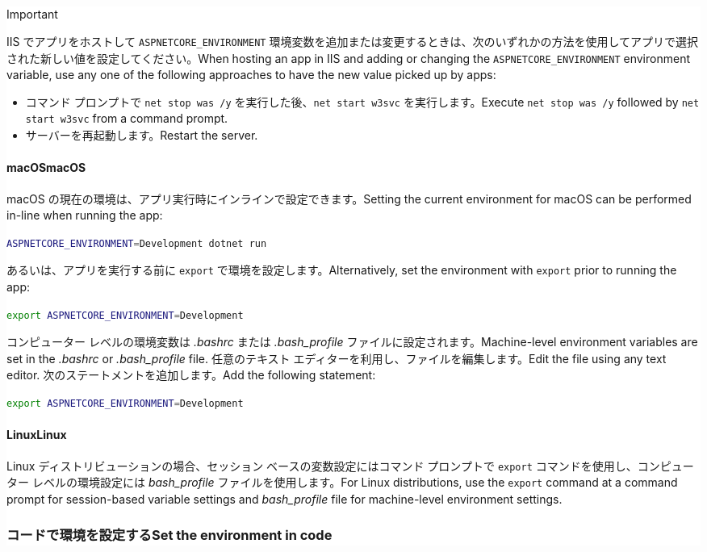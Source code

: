 > [!IMPORTANT]
> <span data-ttu-id="28186-355">IIS でアプリをホストして `ASPNETCORE_ENVIRONMENT` 環境変数を追加または変更するときは、次のいずれかの方法を使用してアプリで選択された新しい値を設定してください。</span><span class="sxs-lookup"><span data-stu-id="28186-355">When hosting an app in IIS and adding or changing the `ASPNETCORE_ENVIRONMENT` environment variable, use any one of the following approaches to have the new value picked up by apps:</span></span>
>
> * <span data-ttu-id="28186-356">コマンド プロンプトで `net stop was /y` を実行した後、`net start w3svc` を実行します。</span><span class="sxs-lookup"><span data-stu-id="28186-356">Execute `net stop was /y` followed by `net start w3svc` from a command prompt.</span></span>
> * <span data-ttu-id="28186-357">サーバーを再起動します。</span><span class="sxs-lookup"><span data-stu-id="28186-357">Restart the server.</span></span>

#### <a name="macos"></a><span data-ttu-id="28186-358">macOS</span><span class="sxs-lookup"><span data-stu-id="28186-358">macOS</span></span>

<span data-ttu-id="28186-359">macOS の現在の環境は、アプリ実行時にインラインで設定できます。</span><span class="sxs-lookup"><span data-stu-id="28186-359">Setting the current environment for macOS can be performed in-line when running the app:</span></span>

```bash
ASPNETCORE_ENVIRONMENT=Development dotnet run
```

<span data-ttu-id="28186-360">あるいは、アプリを実行する前に `export` で環境を設定します。</span><span class="sxs-lookup"><span data-stu-id="28186-360">Alternatively, set the environment with `export` prior to running the app:</span></span>

```bash
export ASPNETCORE_ENVIRONMENT=Development
```

<span data-ttu-id="28186-361">コンピューター レベルの環境変数は *.bashrc* または *.bash_profile* ファイルに設定されます。</span><span class="sxs-lookup"><span data-stu-id="28186-361">Machine-level environment variables are set in the *.bashrc* or *.bash_profile* file.</span></span> <span data-ttu-id="28186-362">任意のテキスト エディターを利用し、ファイルを編集します。</span><span class="sxs-lookup"><span data-stu-id="28186-362">Edit the file using any text editor.</span></span> <span data-ttu-id="28186-363">次のステートメントを追加します。</span><span class="sxs-lookup"><span data-stu-id="28186-363">Add the following statement:</span></span>

```bash
export ASPNETCORE_ENVIRONMENT=Development
```

#### <a name="linux"></a><span data-ttu-id="28186-364">Linux</span><span class="sxs-lookup"><span data-stu-id="28186-364">Linux</span></span>

<span data-ttu-id="28186-365">Linux ディストリビューションの場合、セッション ベースの変数設定にはコマンド プロンプトで `export` コマンドを使用し、コンピューター レベルの環境設定には *bash_profile* ファイルを使用します。</span><span class="sxs-lookup"><span data-stu-id="28186-365">For Linux distributions, use the `export` command at a command prompt for session-based variable settings and *bash_profile* file for machine-level environment settings.</span></span>

### <a name="set-the-environment-in-code"></a><span data-ttu-id="28186-366">コードで環境を設定する</span><span class="sxs-lookup"><span data-stu-id="28186-366">Set the environment in code</span></span>
